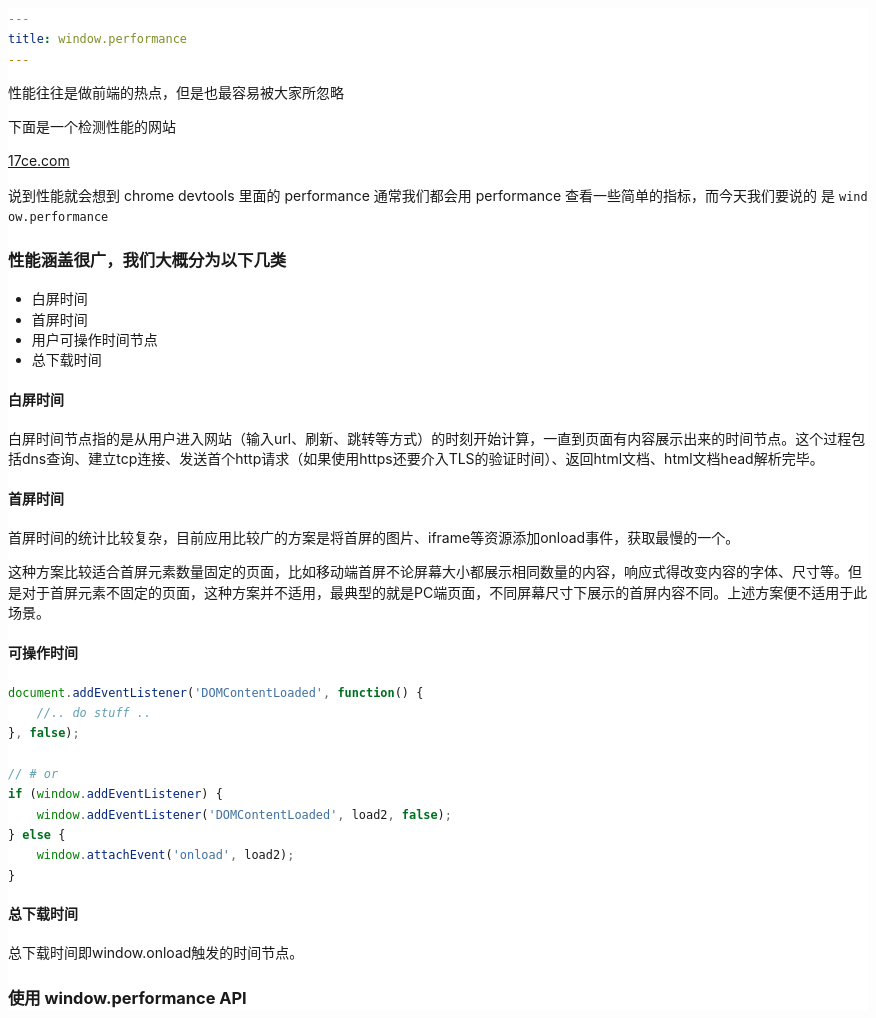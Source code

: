 ```yaml
---
title: window.performance
---
```


性能往往是做前端的热点，但是也最容易被大家所忽略

下面是一个检测性能的网站

[17ce.com](www.17ce.com)


说到性能就会想到 chrome devtools 里面的 performance  通常我们都会用 performance 查看一些简单的指标，而今天我们要说的 是 `window.performance`


### 性能涵盖很广，我们大概分为以下几类

- 白屏时间
- 首屏时间
- 用户可操作时间节点
- 总下载时间

#### 白屏时间

白屏时间节点指的是从用户进入网站（输入url、刷新、跳转等方式）的时刻开始计算，一直到页面有内容展示出来的时间节点。这个过程包括dns查询、建立tcp连接、发送首个http请求（如果使用https还要介入TLS的验证时间）、返回html文档、html文档head解析完毕。

#### 首屏时间

首屏时间的统计比较复杂，目前应用比较广的方案是将首屏的图片、iframe等资源添加onload事件，获取最慢的一个。

这种方案比较适合首屏元素数量固定的页面，比如移动端首屏不论屏幕大小都展示相同数量的内容，响应式得改变内容的字体、尺寸等。但是对于首屏元素不固定的页面，这种方案并不适用，最典型的就是PC端页面，不同屏幕尺寸下展示的首屏内容不同。上述方案便不适用于此场景。

#### 可操作时间

```js
document.addEventListener('DOMContentLoaded', function() {
    //.. do stuff ..
}, false);

// # or
if (window.addEventListener) {
    window.addEventListener('DOMContentLoaded', load2, false);
} else {
    window.attachEvent('onload', load2);
}
```

#### 总下载时间

总下载时间即window.onload触发的时间节点。



### 使用 window.performance API

